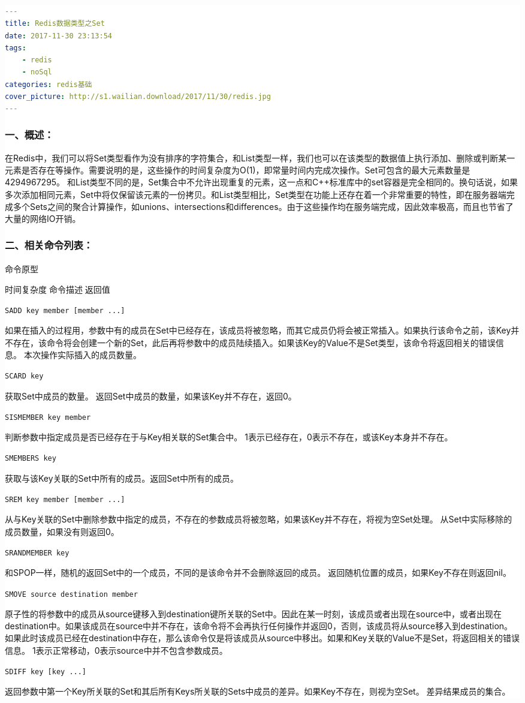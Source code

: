 ```yaml
---
title: Redis数据类型之Set
date: 2017-11-30 23:13:54
tags:
	- redis
	- noSql
categories: redis基础
cover_picture: http://s1.wailian.download/2017/11/30/redis.jpg
---
```

### 一、概述：

在Redis中，我们可以将Set类型看作为没有排序的字符集合，和List类型一样，我们也可以在该类型的数据值上执行添加、删除或判断某一元素是否存在等操作。需要说明的是，这些操作的时间复杂度为O(1)，即常量时间内完成次操作。Set可包含的最大元素数量是4294967295。
      和List类型不同的是，Set集合中不允许出现重复的元素，这一点和C++标准库中的set容器是完全相同的。换句话说，如果多次添加相同元素，Set中将仅保留该元素的一份拷贝。和List类型相比，Set类型在功能上还存在着一个非常重要的特性，即在服务器端完成多个Sets之间的聚合计算操作，如unions、intersections和differences。由于这些操作均在服务端完成，因此效率极高，而且也节省了大量的网络IO开销。

### 二、相关命令列表：

命令原型	

时间复杂度	命令描述	返回值

    SADD key member [member ...]	 

如果在插入的过程用，参数中有的成员在Set中已经存在，该成员将被忽略，而其它成员仍将会被正常插入。如果执行该命令之前，该Key并不存在，该命令将会创建一个新的Set，此后再将参数中的成员陆续插入。如果该Key的Value不是Set类型，该命令将返回相关的错误信息。	本次操作实际插入的成员数量。

    SCARD key	 

获取Set中成员的数量。	返回Set中成员的数量，如果该Key并不存在，返回0。

    SISMEMBER key member	 

判断参数中指定成员是否已经存在于与Key相关联的Set集合中。	1表示已经存在，0表示不存在，或该Key本身并不存在。

    SMEMBERS key	 

获取与该Key关联的Set中所有的成员。返回Set中所有的成员。

    SREM key member [member ...]	 

从与Key关联的Set中删除参数中指定的成员，不存在的参数成员将被忽略，如果该Key并不存在，将视为空Set处理。	从Set中实际移除的成员数量，如果没有则返回0。

    SRANDMEMBER key 	 

和SPOP一样，随机的返回Set中的一个成员，不同的是该命令并不会删除返回的成员。	返回随机位置的成员，如果Key不存在则返回nil。

    SMOVE source destination member	 

原子性的将参数中的成员从source键移入到destination键所关联的Set中。因此在某一时刻，该成员或者出现在source中，或者出现在destination中。如果该成员在source中并不存在，该命令将不会再执行任何操作并返回0，否则，该成员将从source移入到destination。如果此时该成员已经在destination中存在，那么该命令仅是将该成员从source中移出。如果和Key关联的Value不是Set，将返回相关的错误信息。	1表示正常移动，0表示source中并不包含参数成员。

    SDIFF key [key ...]	 

返回参数中第一个Key所关联的Set和其后所有Keys所关联的Sets中成员的差异。如果Key不存在，则视为空Set。	差异结果成员的集合。
